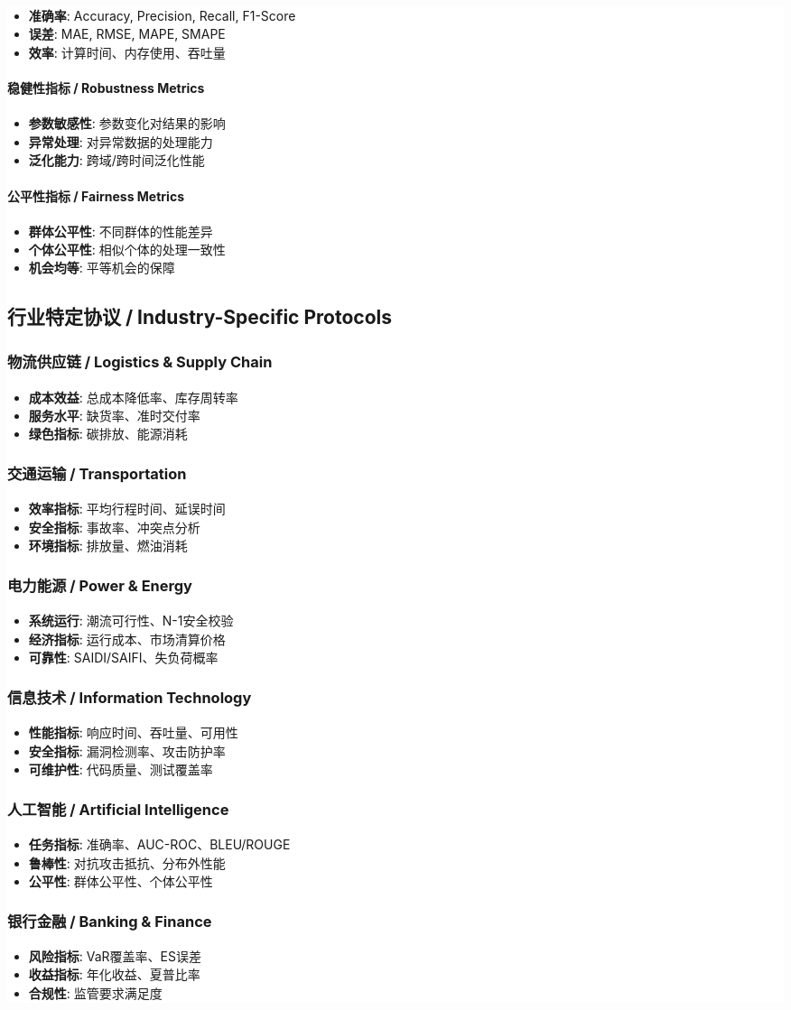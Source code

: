 - **准确率**: Accuracy, Precision, Recall, F1-Score
- **误差**: MAE, RMSE, MAPE, SMAPE
- **效率**: 计算时间、内存使用、吞吐量

#### 稳健性指标 / Robustness Metrics

- **参数敏感性**: 参数变化对结果的影响
- **异常处理**: 对异常数据的处理能力
- **泛化能力**: 跨域/跨时间泛化性能

#### 公平性指标 / Fairness Metrics

- **群体公平性**: 不同群体的性能差异
- **个体公平性**: 相似个体的处理一致性
- **机会均等**: 平等机会的保障

## 行业特定协议 / Industry-Specific Protocols

### 物流供应链 / Logistics & Supply Chain

- **成本效益**: 总成本降低率、库存周转率
- **服务水平**: 缺货率、准时交付率
- **绿色指标**: 碳排放、能源消耗

### 交通运输 / Transportation

- **效率指标**: 平均行程时间、延误时间
- **安全指标**: 事故率、冲突点分析
- **环境指标**: 排放量、燃油消耗

### 电力能源 / Power & Energy

- **系统运行**: 潮流可行性、N-1安全校验
- **经济指标**: 运行成本、市场清算价格
- **可靠性**: SAIDI/SAIFI、失负荷概率

### 信息技术 / Information Technology

- **性能指标**: 响应时间、吞吐量、可用性
- **安全指标**: 漏洞检测率、攻击防护率
- **可维护性**: 代码质量、测试覆盖率

### 人工智能 / Artificial Intelligence

- **任务指标**: 准确率、AUC-ROC、BLEU/ROUGE
- **鲁棒性**: 对抗攻击抵抗、分布外性能
- **公平性**: 群体公平性、个体公平性

### 银行金融 / Banking & Finance

- **风险指标**: VaR覆盖率、ES误差
- **收益指标**: 年化收益、夏普比率
- **合规性**: 监管要求满足度
